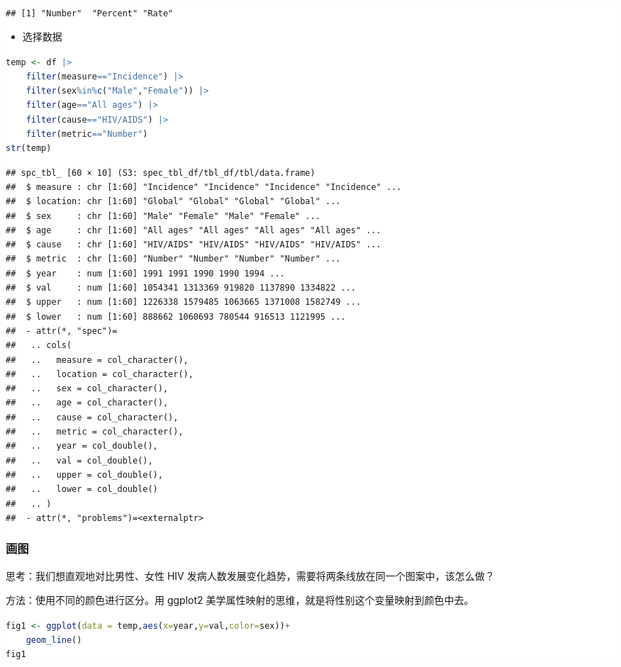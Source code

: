 ```
## [1] "Number"  "Percent" "Rate"
```

-   选择数据


```r
temp <- df |>
    filter(measure=="Incidence") |>
    filter(sex%in%c("Male","Female")) |>
    filter(age=="All ages") |>
    filter(cause=="HIV/AIDS") |>
    filter(metric=="Number")
str(temp)
```

```
## spc_tbl_ [60 × 10] (S3: spec_tbl_df/tbl_df/tbl/data.frame)
##  $ measure : chr [1:60] "Incidence" "Incidence" "Incidence" "Incidence" ...
##  $ location: chr [1:60] "Global" "Global" "Global" "Global" ...
##  $ sex     : chr [1:60] "Male" "Female" "Male" "Female" ...
##  $ age     : chr [1:60] "All ages" "All ages" "All ages" "All ages" ...
##  $ cause   : chr [1:60] "HIV/AIDS" "HIV/AIDS" "HIV/AIDS" "HIV/AIDS" ...
##  $ metric  : chr [1:60] "Number" "Number" "Number" "Number" ...
##  $ year    : num [1:60] 1991 1991 1990 1990 1994 ...
##  $ val     : num [1:60] 1054341 1313369 919820 1137890 1334822 ...
##  $ upper   : num [1:60] 1226338 1579485 1063665 1371008 1582749 ...
##  $ lower   : num [1:60] 888662 1060693 780544 916513 1121995 ...
##  - attr(*, "spec")=
##   .. cols(
##   ..   measure = col_character(),
##   ..   location = col_character(),
##   ..   sex = col_character(),
##   ..   age = col_character(),
##   ..   cause = col_character(),
##   ..   metric = col_character(),
##   ..   year = col_double(),
##   ..   val = col_double(),
##   ..   upper = col_double(),
##   ..   lower = col_double()
##   .. )
##  - attr(*, "problems")=<externalptr>
```

### 画图

思考：我们想直观地对比男性、女性 HIV 发病人数发展变化趋势，需要将两条线放在同一个图案中，该怎么做？

方法：使用不同的颜色进行区分。用 ggplot2 美学属性映射的思维，就是将性别这个变量映射到颜色中去。


```r
fig1 <- ggplot(data = temp,aes(x=year,y=val,color=sex))+
    geom_line()
fig1
```
